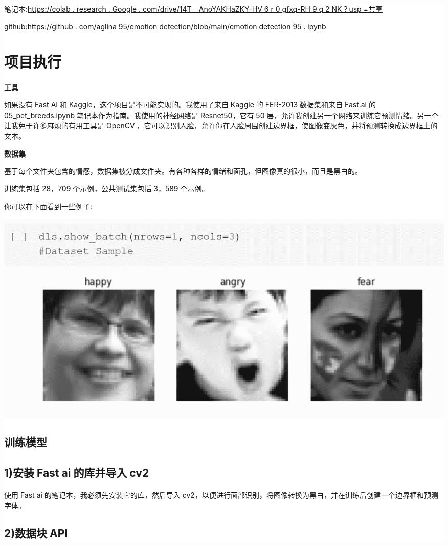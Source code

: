 
笔记本:[https://colab . research . Google . com/drive/14T _ AnoYAKHaZKY-HV 6 r 0 gfxq-RH 9 q 2 NK？usp =共享](https://colab.research.google.com/drive/14T_AnoYAKHaZKY-hV6R0gfXQ-RH9q2NK?usp=sharing)

github:[https://github . com/aglina 95/emotion detection/blob/main/emotion detection 95 . ipynb](https://github.com/Aglina95/EmotionDetection/blob/main/EmotionDetection95.ipynb)

# 项目执行

**工具**

如果没有 Fast AI 和 Kaggle，这个项目是不可能实现的。我使用了来自 Kaggle 的 [FER-2013](https://www.kaggle.com/msambare/fer2013) 数据集和来自 Fast.ai 的 [05_pet_breeds.ipynb](https://colab.research.google.com/github/fastai/fastbook/blob/master/05_pet_breeds.ipynb#scrollTo=5gMFHay04lGa) 笔记本作为指南。我使用的神经网络是 Resnet50，它有 50 层，允许我创建另一个网络来训练它预测情绪。另一个让我免于许多麻烦的有用工具是 [OpenCV](https://opencv.org/) ，它可以识别人脸，允许你在人脸周围创建边界框，使图像变灰色，并将预测转换成边界框上的文本。

**数据集**

基于每个文件夹包含的情感，数据集被分成文件夹。有各种各样的情绪和面孔，但图像真的很小，而且是黑白的。

训练集包括 28，709 个示例，公共测试集包括 3，589 个示例。

你可以在下面看到一些例子:

![](img/5c7bf9a098ce9eed8b7547052321edc2.png)

## 训练模型

## **1)安装 Fast ai 的库并导入 cv2**

使用 Fast ai 的笔记本，我必须先安装它的库，然后导入 cv2，以便进行面部识别，将图像转换为黑白，并在训练后创建一个边界框和预测字体。

## 2)数据块 API
